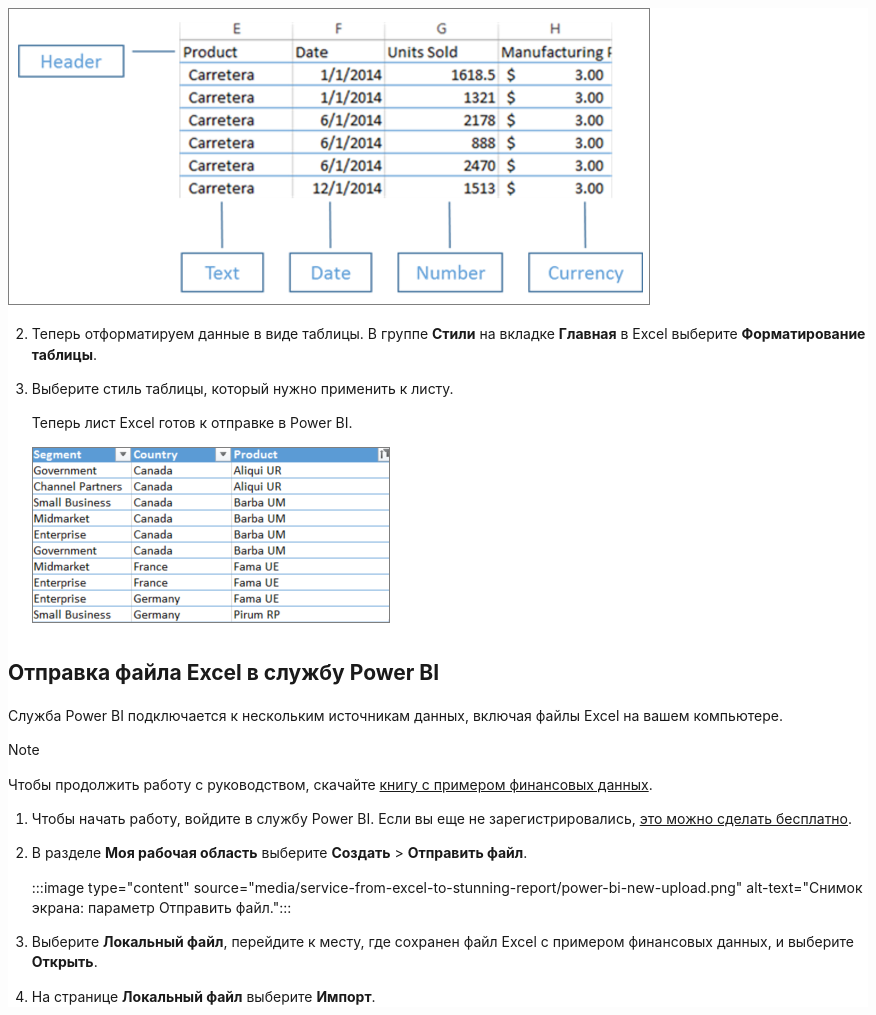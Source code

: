    ![Снимок экрана: данные, упорядоченные в Excel.](media/service-from-excel-to-stunning-report/pbi_excel_file.png)

2. Теперь отформатируем данные в виде таблицы. В группе **Стили** на вкладке **Главная** в Excel выберите **Форматирование таблицы**. 

3. Выберите стиль таблицы, который нужно применить к листу. 

   Теперь лист Excel готов к отправке в Power BI.

   ![Снимок экрана: данные в формате таблицы.](media/service-from-excel-to-stunning-report/pbi_excel_table.png)

## <a name="upload-your-excel-file-to-the-power-bi-service"></a>Отправка файла Excel в службу Power BI
Служба Power BI подключается к нескольким источникам данных, включая файлы Excel на вашем компьютере. 

 > [!NOTE] 
 > Чтобы продолжить работу с руководством, скачайте [книгу с примером финансовых данных](https://go.microsoft.com/fwlink/?LinkID=521962).

1. Чтобы начать работу, войдите в службу Power BI. Если вы еще не зарегистрировались, [это можно сделать бесплатно](https://powerbi.com).
1. В разделе **Моя рабочая область** выберите **Создать** > **Отправить файл**.

    :::image type="content" source="media/service-from-excel-to-stunning-report/power-bi-new-upload.png" alt-text="Снимок экрана: параметр Отправить файл.":::

1. Выберите **Локальный файл**, перейдите к месту, где сохранен файл Excel с примером финансовых данных, и выберите **Открыть**.
7. На странице **Локальный файл** выберите **Импорт**.
